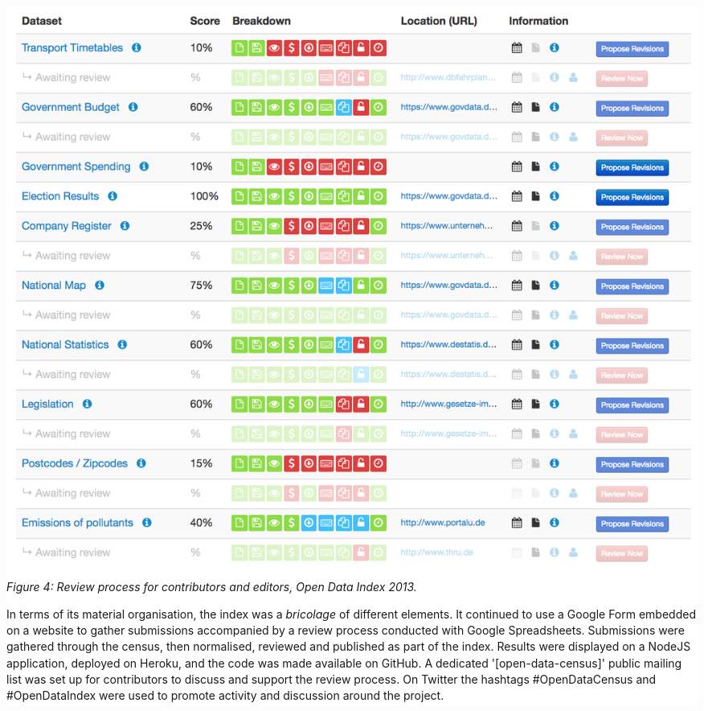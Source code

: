 ![](imgs/Chapter10_GrayLam_image4.png)
*Figure 4: Review process for contributors and editors, Open Data Index
2013.*

In terms of its material organisation, the index was a *bricolage* of
different elements. It continued to use a Google Form embedded on a
website to gather submissions accompanied by a review process conducted
with Google Spreadsheets. Submissions were gathered through the census,
then normalised, reviewed and published as part of the index. Results
were displayed on a NodeJS application, deployed on Heroku, and the code
was made available on GitHub. A dedicated '[open-data-census]' public
mailing list was set up for contributors to discuss and support the
review process. On Twitter the hashtags #OpenDataCensus and #OpenDataIndex were used to promote activity and discussion around the
project.


[^10chapter10_1]: Bruno Latour, *An Inquiry into Modes of Existence: An Anthropology
[^10chapter10_2]: Michael Power, *The Audit Society: Rituals of Verification*,
[^10chapter10_3]: The corresponding organisation in order of the indices named:
[^10chapter10_4]: Wendy N. Espeland and Michael Sauder, 'Rankings and Reactivity:
[^10chapter10_5]: Helen Verran, 'Number as an inventive frontier in knowing and
[^10chapter10_6]: Transparency International, 'Corruption Perceptions Index',
[^10chapter10_7]: Jane Guyer, 'Percentages and perchance: archaic forms in the
[^10chapter10_8]: Sharon S. Dawes, Lyudmila Vidiasova and Olga Parkhimovich,
[^10chapter10_9]: Isabelle Bruno*,* Emmanuel Didier and Tommaso Vitale
[^10chapter10_10]: Stefania Milan and Lonneke van der Velden, 'The Alternative
[^10chapter10_11]: Jonathan Gray, 'Three Aspects of Data Worlds', *Krisis: Journal
[^10chapter10_12]: John Law and Evelyn Ruppert, 'The Social Life of Methods:
[^10chapter10_13]: Bruno Latour, 'Why Has Critique Run out of Steam? From Matters of
[^10chapter10_14]: Nathaniel Tkacz, *Wikipedia and the Politics of Openness*,
[^10chapter10_15]: Christopher A Le Dantec, and Carl DiSalvo, 'Infrastructuring and
[^10chapter10_16]: The NGO underwent several name changes over the course of the
[^10chapter10_17]: Adam Fish, Christopher M. Kelty, Luis F.R. Murillo, Lilly Nguyen,
[^10chapter10_18]: David Eaves, 'How To Evaluate The State Of Open Data',
[^10chapter10_19]: Open Knowledge International, 'Government data still not open
[^10chapter10_20]: Rufus Pollock, 'The Open Data Census -- Tracking the State of
[^10chapter10_21]: Jonathan Gray, 'Three Aspects of Data Worlds', *Krisis: Journal
[^10chapter10_22]: Christian Villum, 'The Open Data Census Challenge on Open Data
[^10chapter10_23]: Prime Minister's Office, '2013 Lough Erne G8 Leaders'
[^10chapter10_24]: census.okfn.org/g8
[^10chapter10_25]: Rufus Pollock, 'G8 countries must work harder to open up
[^10chapter10_26]: http://lists-archive.okfn.org/pipermail/open-data-census/2013-July/000082.html.
[^10chapter10_27]: Submission via Google Form for Open Data Census 2013.
[^10chapter10_28]: Helen Verran, 'Number as an inventive frontier in knowing and
[^10chapter10_29]: Rufus Pollock, 'Announcing the Local Open Data Census', *Open
[^10chapter10_30]: Pieter-Jan Pauwels, 'Results of Wiki Survey and final steps', 12
[^10chapter10_31]: Oliver Buckley, 'Open Data - the race to the top', *Gov.Uk blog*,
[^10chapter10_32]: Mor Rubinstein, 'What should we include in the Global Open Data
[^10chapter10_33]: Mikel Maron, 'Let's Build the Global Goals Data Census',
[^10chapter10_34]: https://index.okfn.org/methodology/.
[^10chapter10_35]: Oscar Montiel, 'Our Country Sample and What It Tells Us About Our
[^10chapter10_36]: Oscar Montiel, 'Our Country Sample and What It Tells Us About Our
[^10chapter10_37]: Open Knowledge International, 'The Future of the Global Open Data
[^10chapter10_38]: Christopher M. Kelty, *Two Bits: The Cultural Significance of
[^10chapter10_39]: Noortje Marres, *Digital Sociology: The Reinvention of Social